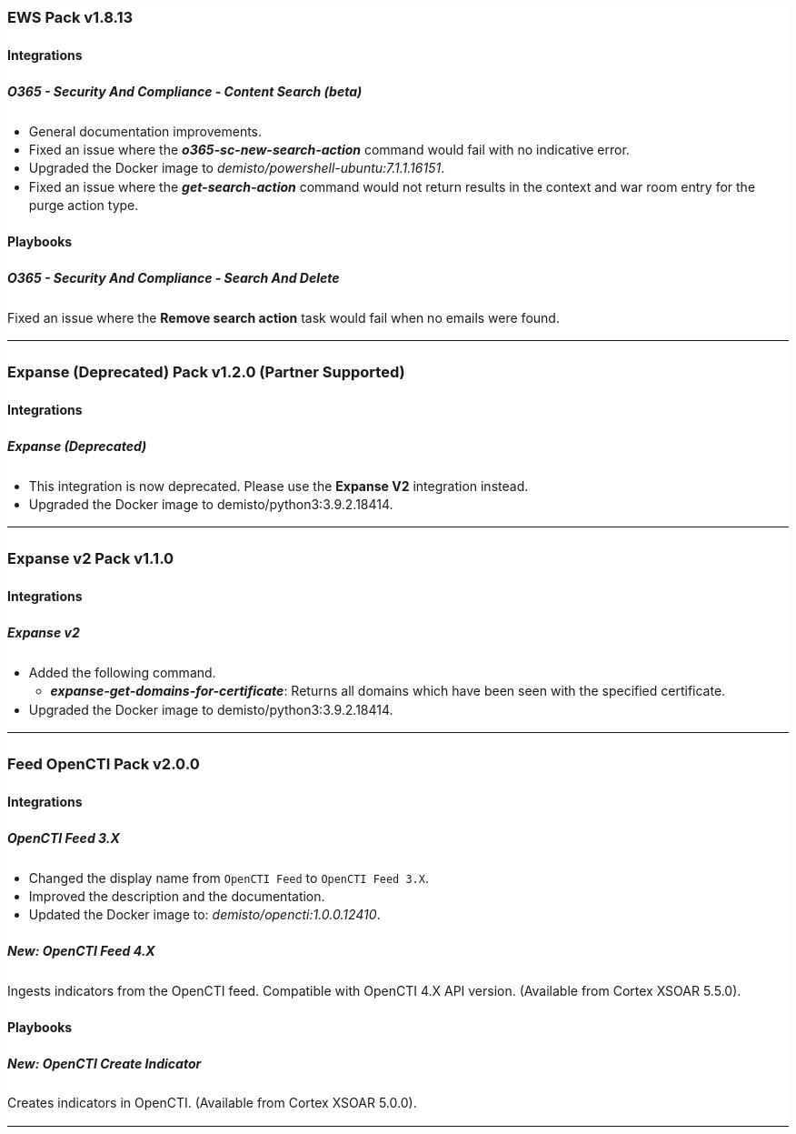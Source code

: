 
### EWS Pack v1.8.13
#### Integrations
##### O365 - Security And Compliance - Content Search (beta)
- General documentation improvements.
- Fixed an issue where the ***o365-sc-new-search-action*** command would fail with no indicative error.
- Upgraded the Docker image to *demisto/powershell-ubuntu:7.1.1.16151*.
- Fixed an issue where the ***get-search-action*** command would not return results in the context and war room entry for the purge action type.

#### Playbooks
##### O365 - Security And Compliance - Search And Delete
Fixed an issue where the **Remove search action** task would fail when no emails were found.

---

### Expanse (Deprecated) Pack v1.2.0 (Partner Supported)
#### Integrations
##### Expanse (Deprecated)
- This integration is now deprecated. Please use the **Expanse V2** integration instead.
- Upgraded the Docker image to demisto/python3:3.9.2.18414.

---

### Expanse v2 Pack v1.1.0
#### Integrations
##### Expanse v2
- Added the following command.
  - ***expanse-get-domains-for-certificate***: Returns all domains which have been seen with the specified certificate.
- Upgraded the Docker image to demisto/python3:3.9.2.18414.

---

### Feed OpenCTI Pack v2.0.0
#### Integrations
##### OpenCTI Feed 3.X
- Changed the display name from `OpenCTI Feed` to `OpenCTI Feed 3.X`.
- Improved the description and the documentation.
- Updated the Docker image to: *demisto/opencti:1.0.0.12410*.

##### New: OpenCTI Feed 4.X
Ingests indicators from the OpenCTI feed. Compatible with OpenCTI 4.X API version. (Available from Cortex XSOAR 5.5.0).

#### Playbooks
##### New: OpenCTI Create Indicator
Creates indicators in OpenCTI. (Available from Cortex XSOAR 5.0.0).

---